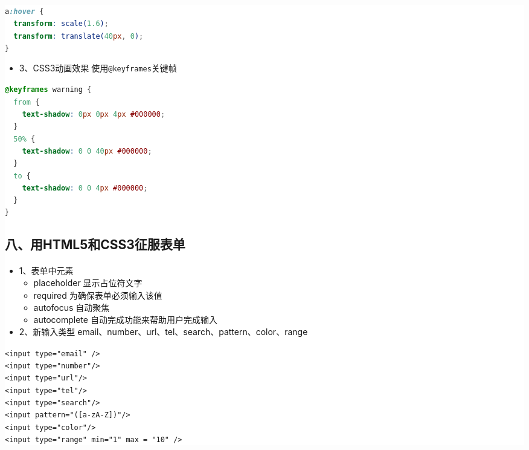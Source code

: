   ```css
  a:hover {
    transform: scale(1.6);
    transform: translate(40px, 0);
  }
  ```
* 3、CSS3动画效果
使用`@keyframes`关键帧
```css
@keyframes warning {
  from {
    text-shadow: 0px 0px 4px #000000;
  }
  50% {
    text-shadow: 0 0 40px #000000;
  }
  to {
    text-shadow: 0 0 4px #000000;
  }
}
```

## 八、用HTML5和CSS3征服表单
* 1、表单中元素
  * placeholder 显示占位符文字
  * required 为确保表单必须输入该值
  * autofocus 自动聚焦
  * autocomplete 自动完成功能来帮助用户完成输入
* 2、新输入类型
email、number、url、tel、search、pattern、color、range
```
<input type="email" />
<input type="number"/>
<input type="url"/>
<input type="tel"/>
<input type="search"/>
<input pattern="([a-zA-Z])"/>
<input type="color"/>
<input type="range" min="1" max = "10" />
```
